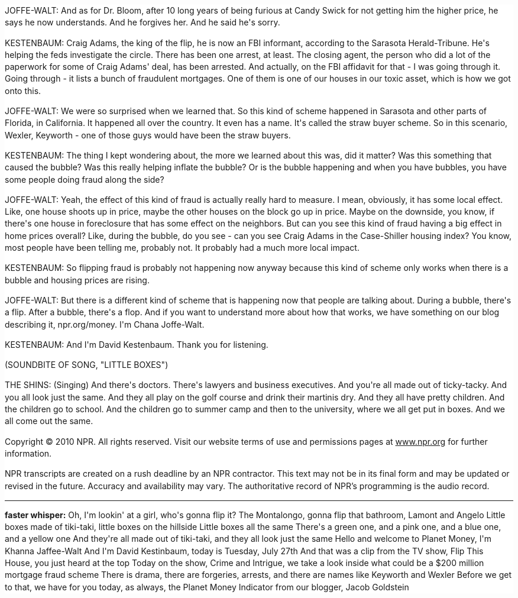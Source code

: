 JOFFE-WALT: And as for Dr. Bloom, after 10 long years of being furious at Candy Swick for not getting him the higher price, he says he now understands. And he forgives her. And he said he's sorry.

KESTENBAUM: Craig Adams, the king of the flip, he is now an FBI informant, according to the Sarasota Herald-Tribune. He's helping the feds investigate the circle. There has been one arrest, at least. The closing agent, the person who did a lot of the paperwork for some of Craig Adams' deal, has been arrested. And actually, on the FBI affidavit for that - I was going through it. Going through - it lists a bunch of fraudulent mortgages. One of them is one of our houses in our toxic asset, which is how we got onto this.

JOFFE-WALT: We were so surprised when we learned that. So this kind of scheme happened in Sarasota and other parts of Florida, in California. It happened all over the country. It even has a name. It's called the straw buyer scheme. So in this scenario, Wexler, Keyworth - one of those guys would have been the straw buyers.

KESTENBAUM: The thing I kept wondering about, the more we learned about this was, did it matter? Was this something that caused the bubble? Was this really helping inflate the bubble? Or is the bubble happening and when you have bubbles, you have some people doing fraud along the side?

JOFFE-WALT: Yeah, the effect of this kind of fraud is actually really hard to measure. I mean, obviously, it has some local effect. Like, one house shoots up in price, maybe the other houses on the block go up in price. Maybe on the downside, you know, if there's one house in foreclosure that has some effect on the neighbors. But can you see this kind of fraud having a big effect in home prices overall? Like, during the bubble, do you see - can you see Craig Adams in the Case-Shiller housing index? You know, most people have been telling me, probably not. It probably had a much more local impact.

KESTENBAUM: So flipping fraud is probably not happening now anyway because this kind of scheme only works when there is a bubble and housing prices are rising.

JOFFE-WALT: But there is a different kind of scheme that is happening now that people are talking about. During a bubble, there's a flip. After a bubble, there's a flop. And if you want to understand more about how that works, we have something on our blog describing it, npr.org/money. I'm Chana Joffe-Walt.

KESTENBAUM: And I'm David Kestenbaum. Thank you for listening.

(SOUNDBITE OF SONG, "LITTLE BOXES")

THE SHINS: (Singing) And there's doctors. There's lawyers and business executives. And you're all made out of ticky-tacky. And you all look just the same. And they all play on the golf course and drink their martinis dry. And they all have pretty children. And the children go to school. And the children go to summer camp and then to the university, where we all get put in boxes. And we all come out the same.

Copyright © 2010 NPR. All rights reserved. Visit our website terms of use and permissions pages at www.npr.org for further information.

NPR transcripts are created on a rush deadline by an NPR contractor. This text may not be in its final form and may be updated or revised in the future. Accuracy and availability may vary. The authoritative record of NPR’s programming is the audio record.

----

**faster whisper:**
Oh, I'm lookin' at a girl, who's gonna flip it?
The Montalongo, gonna flip that bathroom, Lamont and Angelo
Little boxes made of tiki-taki, little boxes on the hillside
Little boxes all the same
There's a green one, and a pink one, and a blue one, and a yellow one
And they're all made out of tiki-taki, and they all look just the same
Hello and welcome to Planet Money, I'm Khanna Jaffee-Walt
And I'm David Kestinbaum, today is Tuesday, July 27th
And that was a clip from the TV show, Flip This House, you just heard at the top
Today on the show, Crime and Intrigue, we take a look inside what could be a $200 million mortgage fraud scheme
There is drama, there are forgeries, arrests, and there are names like Keyworth and Wexler
Before we get to that, we have for you today, as always, the Planet Money Indicator from our blogger, Jacob Goldstein
